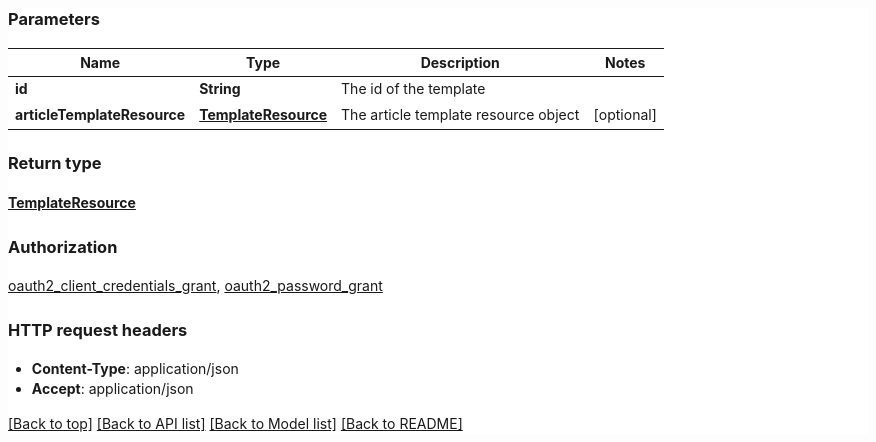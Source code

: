 ### Parameters

Name | Type | Description  | Notes
------------- | ------------- | ------------- | -------------
 **id** | **String**| The id of the template | 
 **articleTemplateResource** | [**TemplateResource**](TemplateResource.md)| The article template resource object | [optional] 

### Return type

[**TemplateResource**](TemplateResource.md)

### Authorization

[oauth2_client_credentials_grant](../README.md#oauth2_client_credentials_grant), [oauth2_password_grant](../README.md#oauth2_password_grant)

### HTTP request headers

 - **Content-Type**: application/json
 - **Accept**: application/json

[[Back to top]](#) [[Back to API list]](../README.md#documentation-for-api-endpoints) [[Back to Model list]](../README.md#documentation-for-models) [[Back to README]](../README.md)

